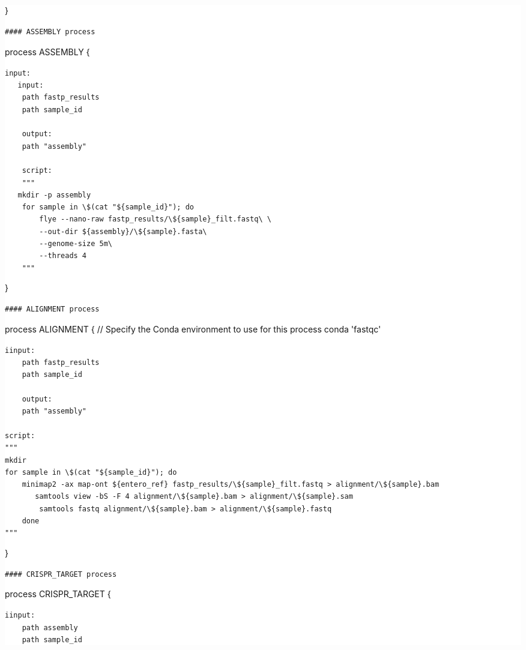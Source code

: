 }

    #### ASSEMBLY process

process ASSEMBLY { 

    input:
       input:
        path fastp_results
        path sample_id

        output:
        path "assembly"

        script:
        """
       mkdir -p assembly
        for sample in \$(cat "${sample_id}"); do
            flye --nano-raw fastp_results/\${sample}_filt.fastq\ \
            --out-dir ${assembly}/\${sample}.fasta\
            --genome-size 5m\
            --threads 4
        """

}

    #### ALIGNMENT process

process ALIGNMENT { // Specify the Conda environment to use for this
process conda 'fastqc'

    iinput:
        path fastp_results
        path sample_id

        output:
        path "assembly"

    script:
    """
    mkdir
    for sample in \$(cat "${sample_id}"); do
        minimap2 -ax map-ont ${entero_ref} fastp_results/\${sample}_filt.fastq > alignment/\${sample}.bam
           samtools view -bS -F 4 alignment/\${sample}.bam > alignment/\${sample}.sam
            samtools fastq alignment/\${sample}.bam > alignment/\${sample}.fastq
        done
    """

}

    #### CRISPR_TARGET process

process CRISPR_TARGET {

    iinput:
        path assembly
        path sample_id
